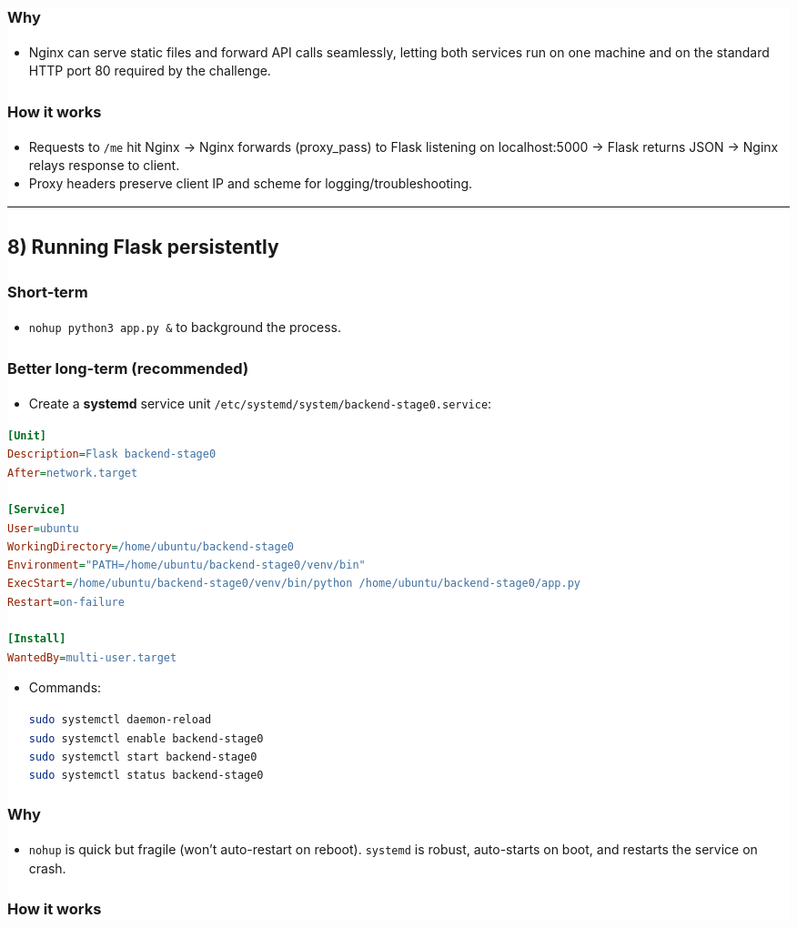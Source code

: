 ### Why

* Nginx can serve static files and forward API calls seamlessly, letting both services run on one machine and on the standard HTTP port 80 required by the challenge.

### How it works

* Requests to `/me` hit Nginx → Nginx forwards (proxy_pass) to Flask listening on localhost:5000 → Flask returns JSON → Nginx relays response to client.
* Proxy headers preserve client IP and scheme for logging/troubleshooting.

---

## 8) Running Flask persistently

### Short-term

* `nohup python3 app.py &` to background the process.

### Better long-term (recommended)

* Create a **systemd** service unit `/etc/systemd/system/backend-stage0.service`:

```ini
[Unit]
Description=Flask backend-stage0
After=network.target

[Service]
User=ubuntu
WorkingDirectory=/home/ubuntu/backend-stage0
Environment="PATH=/home/ubuntu/backend-stage0/venv/bin"
ExecStart=/home/ubuntu/backend-stage0/venv/bin/python /home/ubuntu/backend-stage0/app.py
Restart=on-failure

[Install]
WantedBy=multi-user.target
```

* Commands:

  ```bash
  sudo systemctl daemon-reload
  sudo systemctl enable backend-stage0
  sudo systemctl start backend-stage0
  sudo systemctl status backend-stage0
  ```

### Why

* `nohup` is quick but fragile (won’t auto-restart on reboot). `systemd` is robust, auto-starts on boot, and restarts the service on crash.

### How it works
